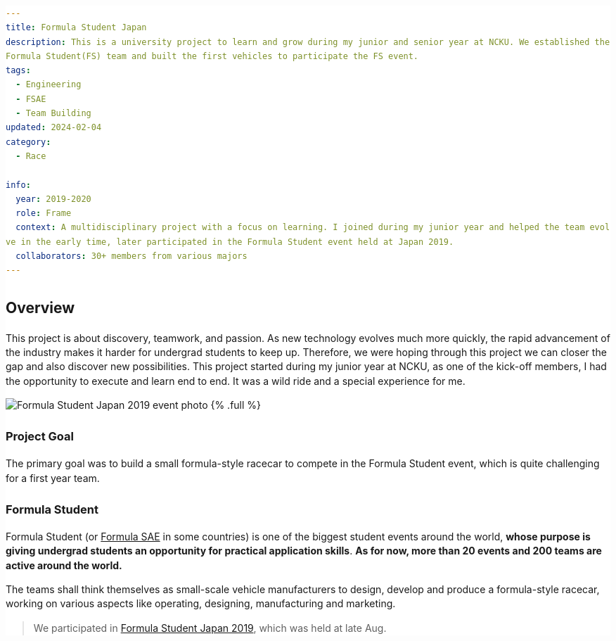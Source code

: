 ```yaml
---
title: Formula Student Japan
description: This is a university project to learn and grow during my junior and senior year at NCKU. We established the Formula Student(FS) team and built the first vehicles to participate the FS event.
tags:
  - Engineering
  - FSAE
  - Team Building
updated: 2024-02-04
category:
  - Race

info:
  year: 2019-2020
  role: Frame
  context: A multidisciplinary project with a focus on learning. I joined during my junior year and helped the team evolve in the early time, later participated in the Formula Student event held at Japan 2019.
  collaborators: 30+ members from various majors
---
```


## Overview

This project is about discovery, teamwork, and passion. As new technology evolves much more quickly, the rapid advancement of the industry makes it harder for undergrad students to keep up. Therefore, we were hoping through this project we can closer the gap and also discover new possibilities. This project started during my junior year at NCKU, as one of the kick-off members, I had the opportunity to execute and learn end to end. It was a wild ride and a special experience for me.

![Formula Student Japan 2019 event photo](project/building-the-racecar/achi-3_pvfltm) {% .full %}

### Project Goal

The primary goal was to build a small formula-style racecar to compete in the Formula Student event, which is quite challenging for a first year team.

### Formula Student

Formula Student (or [Formula SAE](https://www.fsaeonline.com/) in some countries) is one of the biggest student events around the world, **whose purpose is giving undergrad students an opportunity for practical application skills**. **As for now, more than 20 events and 200 teams are active around the world.**

The teams shall think themselves as small-scale vehicle manufacturers to design, develop and produce a formula-style racecar, working on various aspects like operating, designing, manufacturing and marketing.

> We participated in [Formula Student Japan 2019](https://www.jsae.or.jp/formula/en/17th/eventoutline.php), which was held at late Aug.

